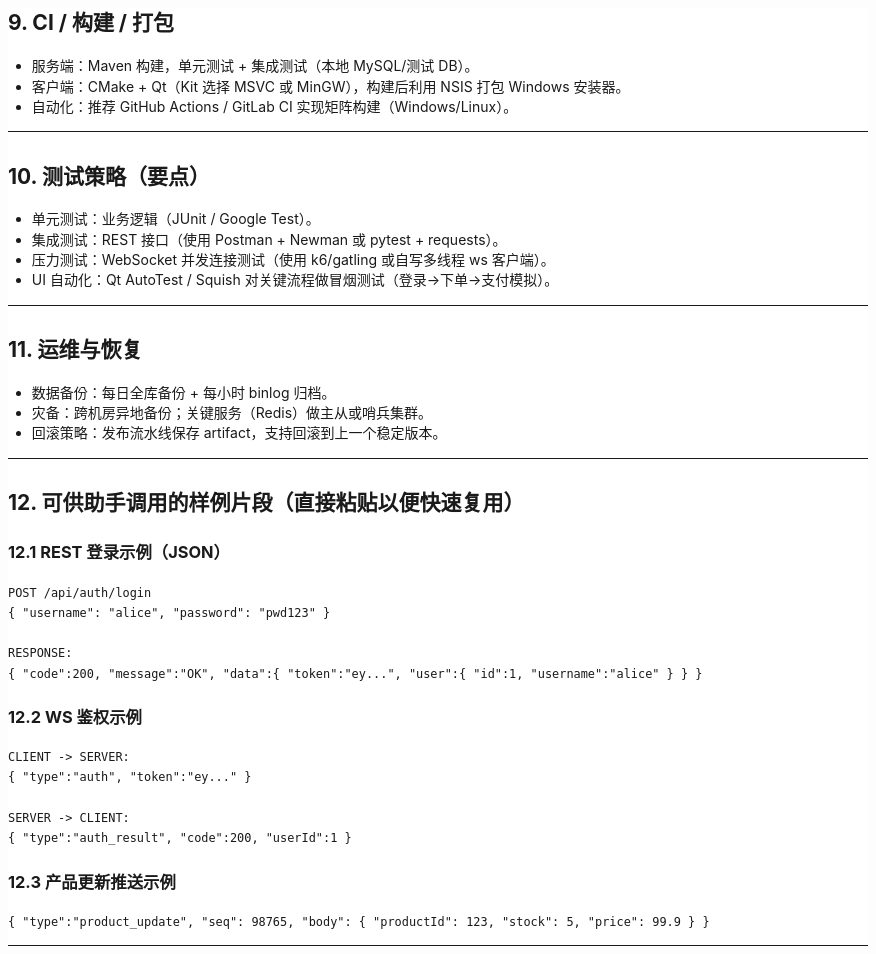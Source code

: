 
## 9. CI / 构建 / 打包

- 服务端：Maven 构建，单元测试 + 集成测试（本地 MySQL/测试 DB）。
- 客户端：CMake + Qt（Kit 选择 MSVC 或 MinGW），构建后利用 NSIS 打包 Windows 安装器。
- 自动化：推荐 GitHub Actions / GitLab CI 实现矩阵构建（Windows/Linux）。

---

## 10. 测试策略（要点）

- 单元测试：业务逻辑（JUnit / Google Test）。
- 集成测试：REST 接口（使用 Postman + Newman 或 pytest + requests）。
- 压力测试：WebSocket 并发连接测试（使用 k6/gatling 或自写多线程 ws 客户端）。
- UI 自动化：Qt AutoTest / Squish 对关键流程做冒烟测试（登录→下单→支付模拟）。

---

## 11. 运维与恢复

- 数据备份：每日全库备份 + 每小时 binlog 归档。
- 灾备：跨机房异地备份；关键服务（Redis）做主从或哨兵集群。
- 回滚策略：发布流水线保存 artifact，支持回滚到上一个稳定版本。

---

## 12. 可供助手调用的样例片段（直接粘贴以便快速复用）

### 12.1 REST 登录示例（JSON）

```
POST /api/auth/login
{ "username": "alice", "password": "pwd123" }

RESPONSE:
{ "code":200, "message":"OK", "data":{ "token":"ey...", "user":{ "id":1, "username":"alice" } } }
```

### 12.2 WS 鉴权示例

```
CLIENT -> SERVER:
{ "type":"auth", "token":"ey..." }

SERVER -> CLIENT:
{ "type":"auth_result", "code":200, "userId":1 }
```

### 12.3 产品更新推送示例

```
{ "type":"product_update", "seq": 98765, "body": { "productId": 123, "stock": 5, "price": 99.9 } }
```

---